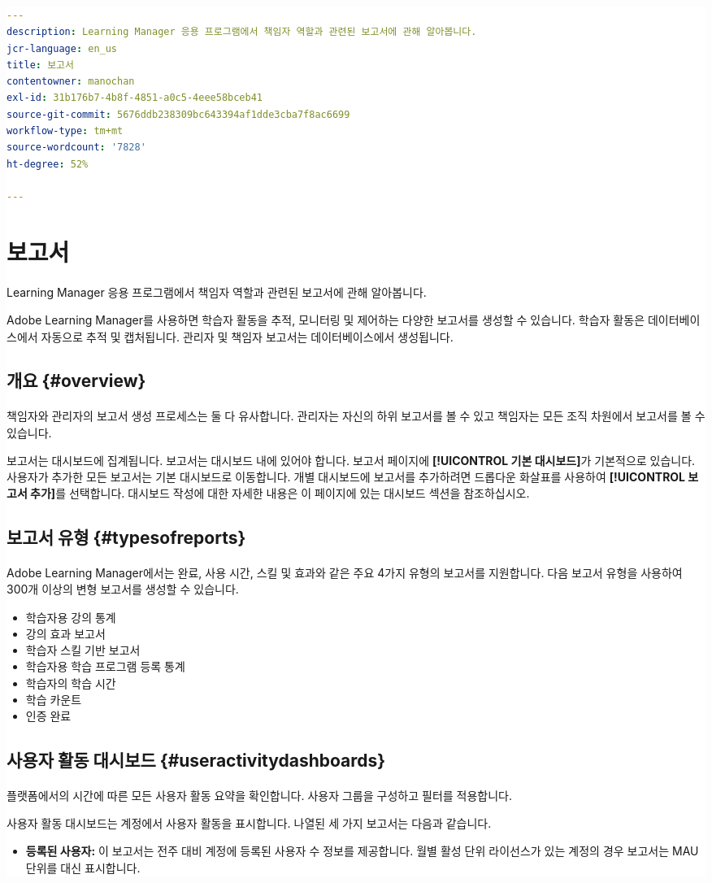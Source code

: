 ```yaml
---
description: Learning Manager 응용 프로그램에서 책임자 역할과 관련된 보고서에 관해 알아봅니다.
jcr-language: en_us
title: 보고서
contentowner: manochan
exl-id: 31b176b7-4b8f-4851-a0c5-4eee58bceb41
source-git-commit: 5676ddb238309bc643394af1dde3cba7f8ac6699
workflow-type: tm+mt
source-wordcount: '7828'
ht-degree: 52%

---
```


# 보고서

Learning Manager 응용 프로그램에서 책임자 역할과 관련된 보고서에 관해 알아봅니다.

Adobe Learning Manager를 사용하면 학습자 활동을 추적, 모니터링 및 제어하는 다양한 보고서를 생성할 수 있습니다. 학습자 활동은 데이터베이스에서 자동으로 추적 및 캡처됩니다. 관리자 및 책임자 보고서는 데이터베이스에서 생성됩니다.

## 개요 {#overview}

책임자와 관리자의 보고서 생성 프로세스는 둘 다 유사합니다. 관리자는 자신의 하위 보고서를 볼 수 있고 책임자는 모든 조직 차원에서 보고서를 볼 수 있습니다.

보고서는 대시보드에 집계됩니다. 보고서는 대시보드 내에 있어야 합니다. 보고서 페이지에 **[!UICONTROL 기본 대시보드]**&#x200B;가 기본적으로 있습니다. 사용자가 추가한 모든 보고서는 기본 대시보드로 이동합니다. 개별 대시보드에 보고서를 추가하려면 드롭다운 화살표를 사용하여 **[!UICONTROL 보고서 추가]**&#x200B;를 선택합니다. 대시보드 작성에 대한 자세한 내용은 이 페이지에 있는 대시보드 섹션을 참조하십시오.

## 보고서 유형 {#typesofreports}

Adobe Learning Manager에서는 완료, 사용 시간, 스킬 및 효과와 같은 주요 4가지 유형의 보고서를 지원합니다. 다음 보고서 유형을 사용하여 300개 이상의 변형 보고서를 생성할 수 있습니다.

* 학습자용 강의 통계
* 강의 효과 보고서
* 학습자 스킬 기반 보고서
* 학습자용 학습 프로그램 등록 통계
* 학습자의 학습 시간
* 학습 카운트
* 인증 완료

## 사용자 활동 대시보드 {#useractivitydashboards}

플랫폼에서의 시간에 따른 모든 사용자 활동 요약을 확인합니다. 사용자 그룹을 구성하고 필터를 적용합니다.

사용자 활동 대시보드는 계정에서 사용자 활동을 표시합니다. 나열된 세 가지 보고서는 다음과 같습니다.

* **등록된 사용자:** 이 보고서는 전주 대비 계정에 등록된 사용자 수 정보를 제공합니다. 월별 활성 단위 라이선스가 있는 계정의 경우 보고서는 MAU 단위를 대신 표시합니다.
